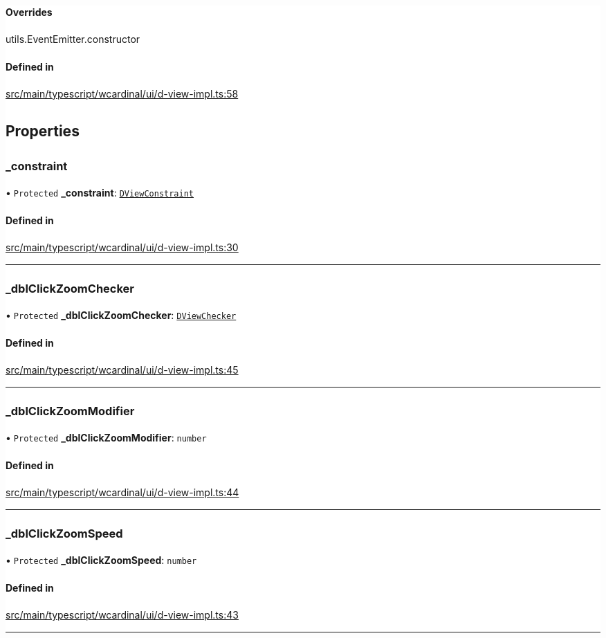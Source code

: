 #### Overrides

utils.EventEmitter.constructor

#### Defined in

[src/main/typescript/wcardinal/ui/d-view-impl.ts:58](https://github.com/winter-cardinal/winter-cardinal-ui/blob/v0.457.0/src/main/typescript/wcardinal/ui/d-view-impl.ts#L58)

## Properties

### \_constraint

• `Protected` **\_constraint**: [`DViewConstraint`](../index.md#dviewconstraint)

#### Defined in

[src/main/typescript/wcardinal/ui/d-view-impl.ts:30](https://github.com/winter-cardinal/winter-cardinal-ui/blob/v0.457.0/src/main/typescript/wcardinal/ui/d-view-impl.ts#L30)

___

### \_dblClickZoomChecker

• `Protected` **\_dblClickZoomChecker**: [`DViewChecker`](../index.md#dviewchecker)

#### Defined in

[src/main/typescript/wcardinal/ui/d-view-impl.ts:45](https://github.com/winter-cardinal/winter-cardinal-ui/blob/v0.457.0/src/main/typescript/wcardinal/ui/d-view-impl.ts#L45)

___

### \_dblClickZoomModifier

• `Protected` **\_dblClickZoomModifier**: `number`

#### Defined in

[src/main/typescript/wcardinal/ui/d-view-impl.ts:44](https://github.com/winter-cardinal/winter-cardinal-ui/blob/v0.457.0/src/main/typescript/wcardinal/ui/d-view-impl.ts#L44)

___

### \_dblClickZoomSpeed

• `Protected` **\_dblClickZoomSpeed**: `number`

#### Defined in

[src/main/typescript/wcardinal/ui/d-view-impl.ts:43](https://github.com/winter-cardinal/winter-cardinal-ui/blob/v0.457.0/src/main/typescript/wcardinal/ui/d-view-impl.ts#L43)

___

